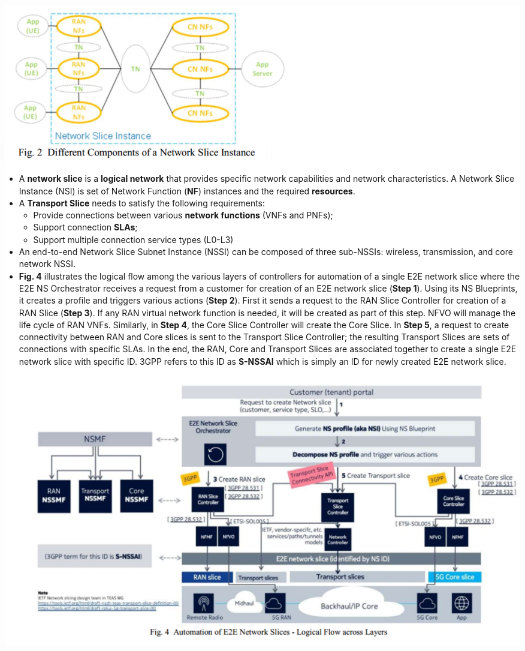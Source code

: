   ![image](/Week1-2/img/Snipaste_2020-12-03_19-16-16.png)
- A **network slice** is a **logical network** that provides specific network capabilities and network characteristics. A Network Slice Instance (NSI) is set of Network Function (**NF**) instances and the required **resources**. 
- A **Transport Slice** needs to satisfy the following requirements:
  - Provide connections between various **network functions** (VNFs and PNFs);
  - Support connection **SLAs**;
  - Support multiple connection service types (L0-L3)
- An end-to-end  Network Slice Subnet Instance (NSSI) can be composed of three sub-NSSIs: wireless, transmission, and core network NSSI. 
- **Fig. 4** illustrates the logical flow among the various layers of controllers for automation of a single E2E network slice where the E2E NS Orchestrator receives a request from a customer for creation of an E2E network slice (**Step 1**). Using its NS Blueprints, it creates a profile and triggers various actions (**Step 2**). First it sends a request to the RAN Slice Controller for creation of a RAN Slice (**Step 3**). If any RAN virtual network function is needed, it will be created as part of this step. NFVO will manage the life cycle of RAN VNFs. Similarly, in **Step 4**, the Core Slice Controller will create the Core Slice. In **Step 5**, a request to create connectivity between RAN and Core slices is sent to the Transport Slice Controller; the resulting Transport Slices are sets of connections with specific SLAs. In the end, the RAN, Core and Transport Slices are associated together to create a single E2E network slice with specific ID. 3GPP refers to this ID as **S-NSSAI** which is simply an ID for newly created E2E network slice.
  ![image](/Week1-2/img/Snipaste_2020-12-03_19-24-33.png)
